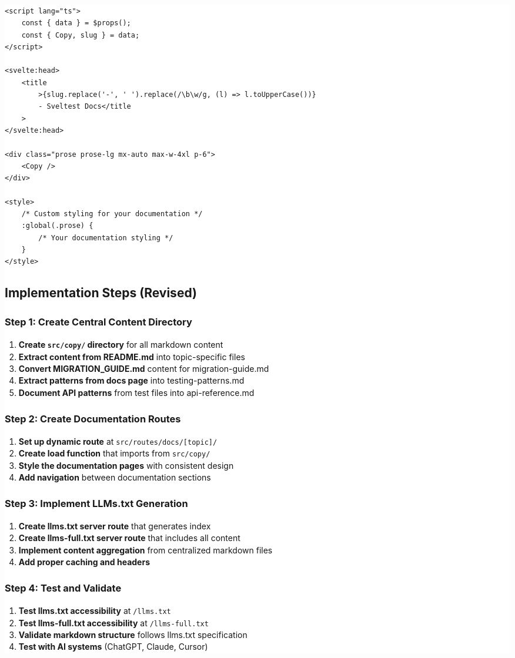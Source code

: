 ```svelte
<script lang="ts">
	const { data } = $props();
	const { Copy, slug } = data;
</script>

<svelte:head>
	<title
		>{slug.replace('-', ' ').replace(/\b\w/g, (l) => l.toUpperCase())}
		- Sveltest Docs</title
	>
</svelte:head>

<div class="prose prose-lg mx-auto max-w-4xl p-6">
	<Copy />
</div>

<style>
	/* Custom styling for your documentation */
	:global(.prose) {
		/* Your documentation styling */
	}
</style>
```

## Implementation Steps (Revised)

### Step 1: Create Central Content Directory

1. **Create `src/copy/` directory** for all markdown content
2. **Extract content from README.md** into topic-specific files
3. **Convert MIGRATION_GUIDE.md** content for migration-guide.md
4. **Extract patterns from docs page** into testing-patterns.md
5. **Document API patterns** from test files into api-reference.md

### Step 2: Create Documentation Routes

1. **Set up dynamic route** at `src/routes/docs/[topic]/`
2. **Create load function** that imports from `src/copy/`
3. **Style the documentation pages** with consistent design
4. **Add navigation** between documentation sections

### Step 3: Implement LLMs.txt Generation

1. **Create llms.txt server route** that generates index
2. **Create llms-full.txt server route** that includes all content
3. **Implement content aggregation** from centralized markdown files
4. **Add proper caching and headers**

### Step 4: Test and Validate

1. **Test llms.txt accessibility** at `/llms.txt`
2. **Test llms-full.txt accessibility** at `/llms-full.txt`
3. **Validate markdown structure** follows llms.txt specification
4. **Test with AI systems** (ChatGPT, Claude, Cursor)
